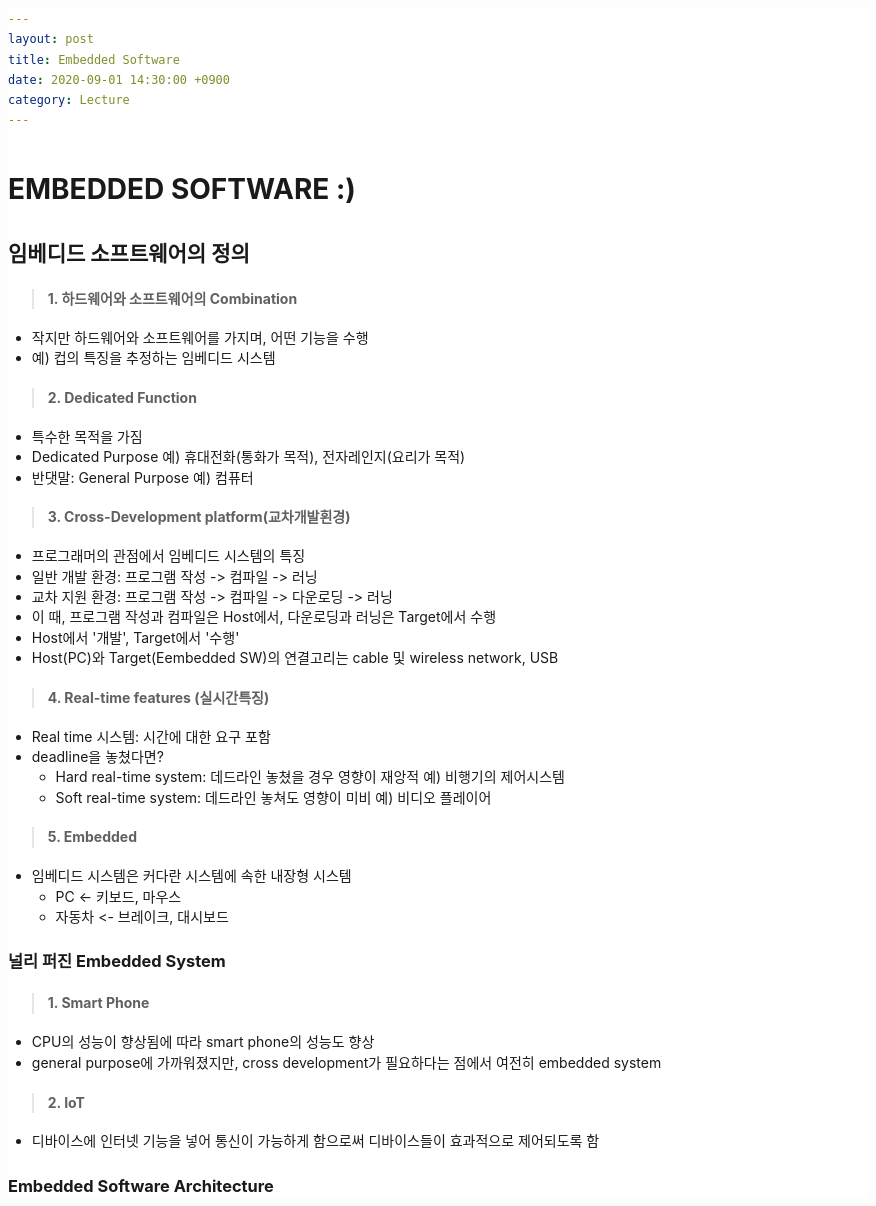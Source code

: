 ```yaml
---
layout: post
title: Embedded Software
date: 2020-09-01 14:30:00 +0900
category: Lecture
---
```


# EMBEDDED SOFTWARE :)

## 임베디드 소프트웨어의 정의
> #### 1. 하드웨어와 소프트웨어의 Combination
* 작지만 하드웨어와 소프트웨어를 가지며, 어떤 기능을 수행
* 예) 컵의 특징을 추정하는 임베디드 시스템


> #### 2. Dedicated Function
* 특수한 목적을 가짐
* Dedicated Purpose 예) 휴대전화(통화가 목적), 전자레인지(요리가 목적)
* 반댓말: General Purpose 예) 컴퓨터

> #### 3. Cross-Development platform(교차개발횐경)
* 프로그래머의 관점에서 임베디드 시스템의 특징
* 일반 개발 환경: 프로그램 작성 -> 컴파일 -> 러닝
* 교차 지원 환경: 프로그램 작성 -> 컴파일 -> 다운로딩 -> 러닝
* 이 때, 프로그램 작성과 컴파일은 Host에서, 다운로딩과 러닝은 Target에서 수행
* Host에서 '개발', Target에서 '수행'
* Host(PC)와 Target(Eembedded SW)의 연결고리는 cable 및 wireless network, USB

> #### 4. Real-time features (실시간특징)
* Real time 시스템: 시간에 대한 요구 포함
* deadline을 놓쳤다면?
  * Hard real-time system: 데드라인 놓쳤을 경우 영향이 재앙적 예) 비행기의 제어시스템
  * Soft real-time system: 데드라인 놓쳐도 영향이 미비 예) 비디오 플레이어

> #### 5. Embedded
* 임베디드 시스템은 커다란 시스템에 속한 내장형 시스템
  * PC <- 키보드, 마우스
  * 자동차 <- 브레이크, 대시보드


### 널리 퍼진 Embedded System

> #### 1. Smart Phone
* CPU의 성능이 향상됨에 따라 smart phone의 성능도 향상
* general purpose에 가까워졌지만, cross development가 필요하다는 점에서 여전히 embedded system

> #### 2. IoT
* 디바이스에 인터넷 기능을 넣어 통신이 가능하게 함으로써 디바이스들이 효과적으로 제어되도록 함


### Embedded Software Architecture
